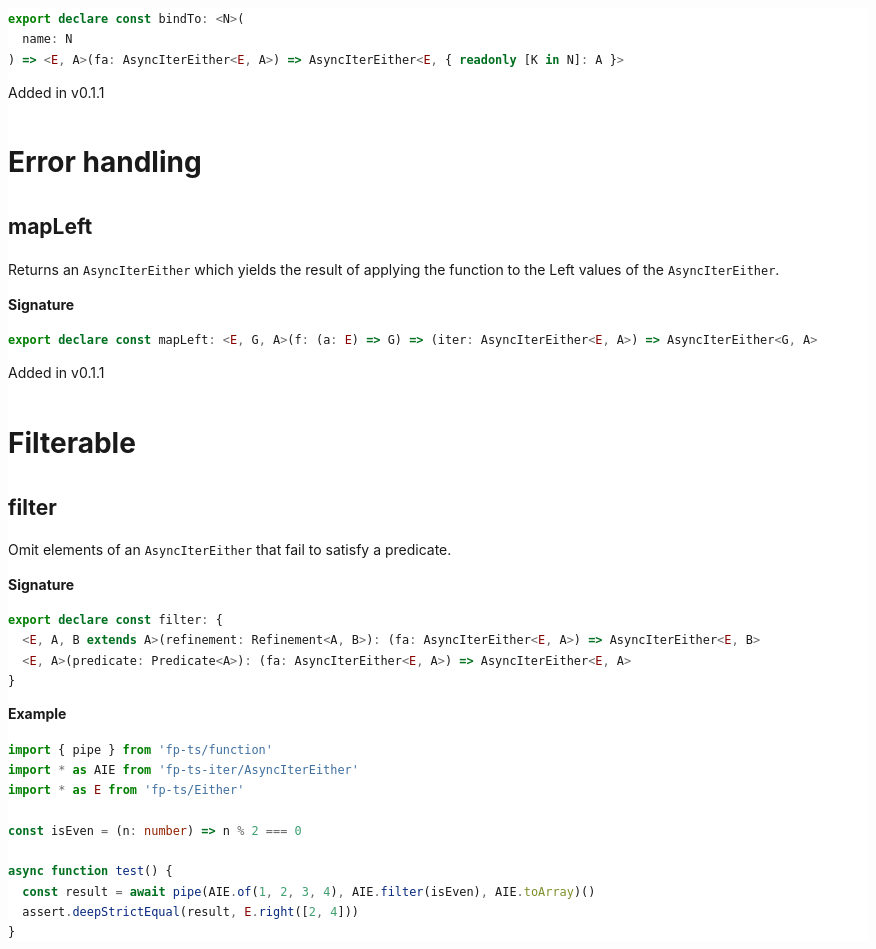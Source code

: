 ```ts
export declare const bindTo: <N>(
  name: N
) => <E, A>(fa: AsyncIterEither<E, A>) => AsyncIterEither<E, { readonly [K in N]: A }>
```

Added in v0.1.1

# Error handling

## mapLeft

Returns an `AsyncIterEither` which yields the result of applying the function
to the Left values of the `AsyncIterEither`.

**Signature**

```ts
export declare const mapLeft: <E, G, A>(f: (a: E) => G) => (iter: AsyncIterEither<E, A>) => AsyncIterEither<G, A>
```

Added in v0.1.1

# Filterable

## filter

Omit elements of an `AsyncIterEither` that fail to satisfy a predicate.

**Signature**

```ts
export declare const filter: {
  <E, A, B extends A>(refinement: Refinement<A, B>): (fa: AsyncIterEither<E, A>) => AsyncIterEither<E, B>
  <E, A>(predicate: Predicate<A>): (fa: AsyncIterEither<E, A>) => AsyncIterEither<E, A>
}
```

**Example**

```ts
import { pipe } from 'fp-ts/function'
import * as AIE from 'fp-ts-iter/AsyncIterEither'
import * as E from 'fp-ts/Either'

const isEven = (n: number) => n % 2 === 0

async function test() {
  const result = await pipe(AIE.of(1, 2, 3, 4), AIE.filter(isEven), AIE.toArray)()
  assert.deepStrictEqual(result, E.right([2, 4]))
}
```
